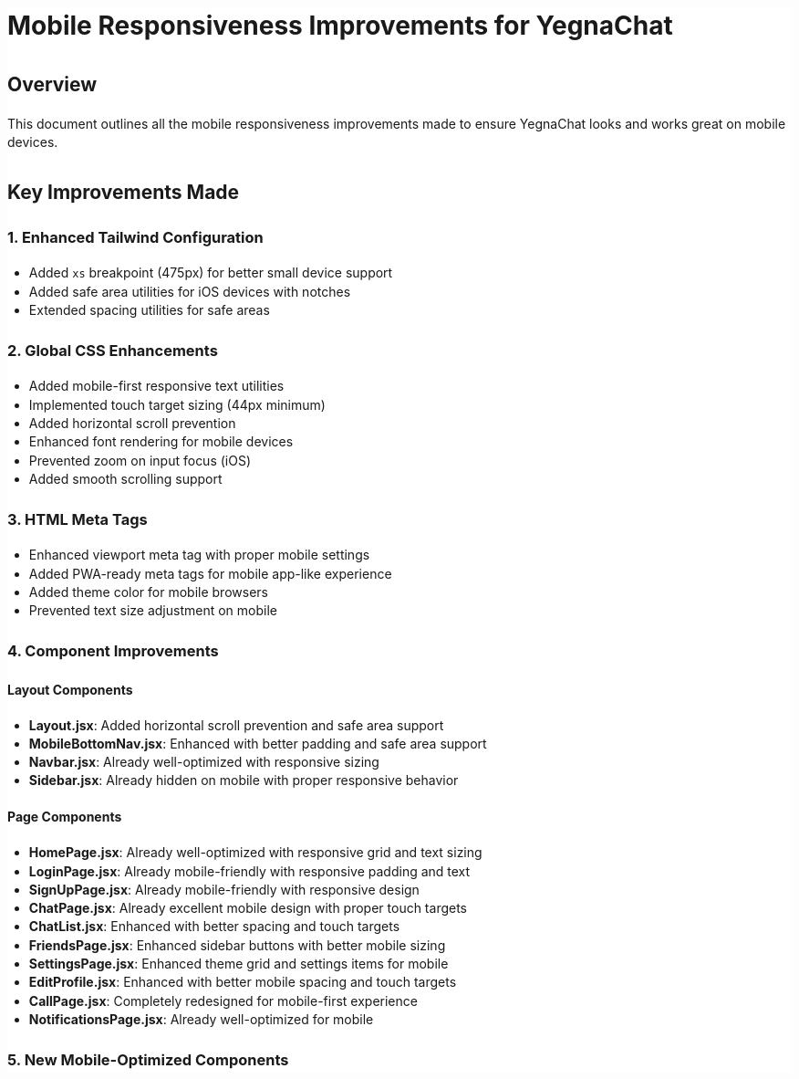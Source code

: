 # Mobile Responsiveness Improvements for YegnaChat

## Overview
This document outlines all the mobile responsiveness improvements made to ensure YegnaChat looks and works great on mobile devices.

## Key Improvements Made

### 1. Enhanced Tailwind Configuration
- Added `xs` breakpoint (475px) for better small device support
- Added safe area utilities for iOS devices with notches
- Extended spacing utilities for safe areas

### 2. Global CSS Enhancements
- Added mobile-first responsive text utilities
- Implemented touch target sizing (44px minimum)
- Added horizontal scroll prevention
- Enhanced font rendering for mobile devices
- Prevented zoom on input focus (iOS)
- Added smooth scrolling support

### 3. HTML Meta Tags
- Enhanced viewport meta tag with proper mobile settings
- Added PWA-ready meta tags for mobile app-like experience
- Added theme color for mobile browsers
- Prevented text size adjustment on mobile

### 4. Component Improvements

#### Layout Components
- **Layout.jsx**: Added horizontal scroll prevention and safe area support
- **MobileBottomNav.jsx**: Enhanced with better padding and safe area support
- **Navbar.jsx**: Already well-optimized with responsive sizing
- **Sidebar.jsx**: Already hidden on mobile with proper responsive behavior

#### Page Components
- **HomePage.jsx**: Already well-optimized with responsive grid and text sizing
- **LoginPage.jsx**: Already mobile-friendly with responsive padding and text
- **SignUpPage.jsx**: Already mobile-friendly with responsive design
- **ChatPage.jsx**: Already excellent mobile design with proper touch targets
- **ChatList.jsx**: Enhanced with better spacing and touch targets
- **FriendsPage.jsx**: Enhanced sidebar buttons with better mobile sizing
- **SettingsPage.jsx**: Enhanced theme grid and settings items for mobile
- **EditProfile.jsx**: Enhanced with better mobile spacing and touch targets
- **CallPage.jsx**: Completely redesigned for mobile-first experience
- **NotificationsPage.jsx**: Already well-optimized for mobile

### 5. New Mobile-Optimized Components
